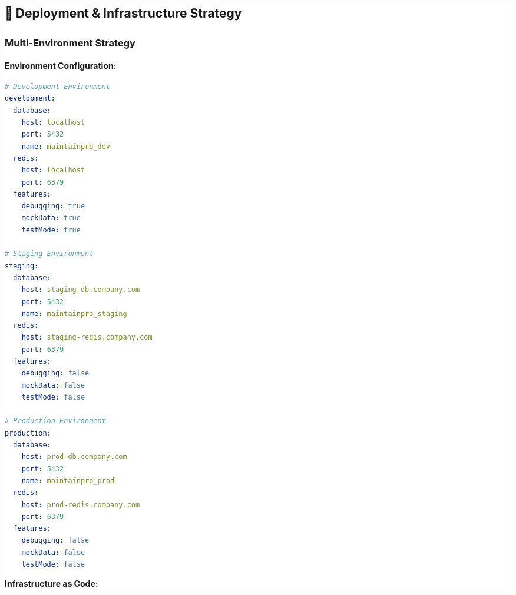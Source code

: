 ## 🚀 Deployment & Infrastructure Strategy

### Multi-Environment Strategy

**Environment Configuration:**

```yaml
# Development Environment
development:
  database:
    host: localhost
    port: 5432
    name: maintainpro_dev
  redis:
    host: localhost
    port: 6379
  features:
    debugging: true
    mockData: true
    testMode: true

# Staging Environment
staging:
  database:
    host: staging-db.company.com
    port: 5432
    name: maintainpro_staging
  redis:
    host: staging-redis.company.com
    port: 6379
  features:
    debugging: false
    mockData: false
    testMode: false

# Production Environment
production:
  database:
    host: prod-db.company.com
    port: 5432
    name: maintainpro_prod
  redis:
    host: prod-redis.company.com
    port: 6379
  features:
    debugging: false
    mockData: false
    testMode: false
```

**Infrastructure as Code:**
